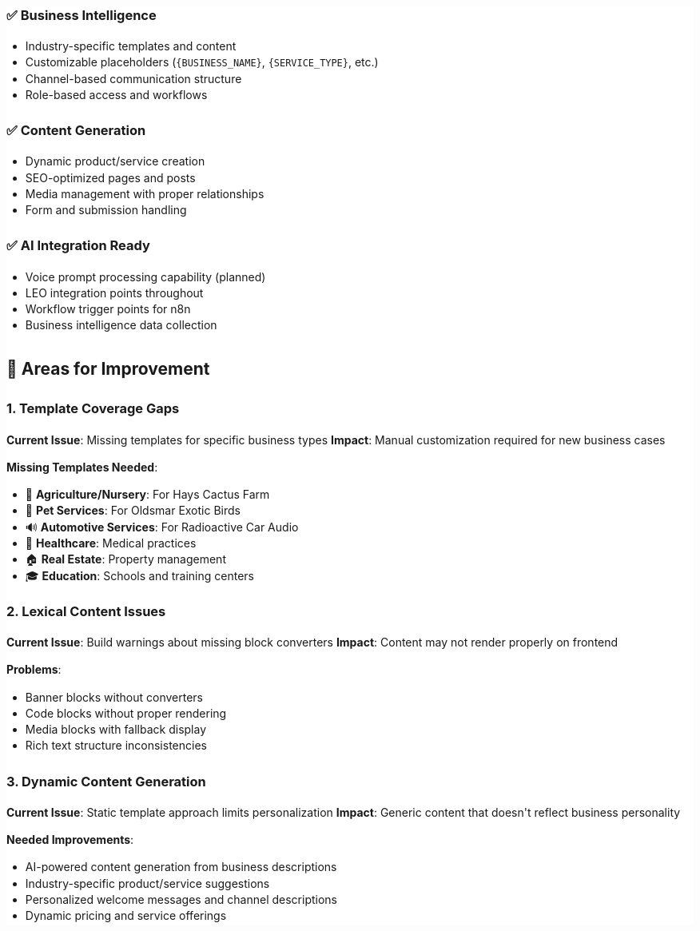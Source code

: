 ### **✅ Business Intelligence**
- Industry-specific templates and content
- Customizable placeholders (`{BUSINESS_NAME}`, `{SERVICE_TYPE}`, etc.)
- Channel-based communication structure
- Role-based access and workflows

### **✅ Content Generation**
- Dynamic product/service creation
- SEO-optimized pages and posts
- Media management with proper relationships
- Form and submission handling

### **✅ AI Integration Ready**
- Voice prompt processing capability (planned)
- LEO integration points throughout
- Workflow trigger points for n8n
- Business intelligence data collection

## 🚨 **Areas for Improvement**

### **1. Template Coverage Gaps**
**Current Issue**: Missing templates for specific business types
**Impact**: Manual customization required for new business cases

**Missing Templates Needed**:
- 🌵 **Agriculture/Nursery**: For Hays Cactus Farm
- 🦜 **Pet Services**: For Oldsmar Exotic Birds  
- 🔊 **Automotive Services**: For Radioactive Car Audio
- 🏥 **Healthcare**: Medical practices
- 🏠 **Real Estate**: Property management
- 🎓 **Education**: Schools and training centers

### **2. Lexical Content Issues**
**Current Issue**: Build warnings about missing block converters
**Impact**: Content may not render properly on frontend

**Problems**:
- Banner blocks without converters
- Code blocks without proper rendering
- Media blocks with fallback display
- Rich text structure inconsistencies

### **3. Dynamic Content Generation**
**Current Issue**: Static template approach limits personalization
**Impact**: Generic content that doesn't reflect business personality

**Needed Improvements**:
- AI-powered content generation from business descriptions
- Industry-specific product/service suggestions
- Personalized welcome messages and channel descriptions
- Dynamic pricing and service offerings
